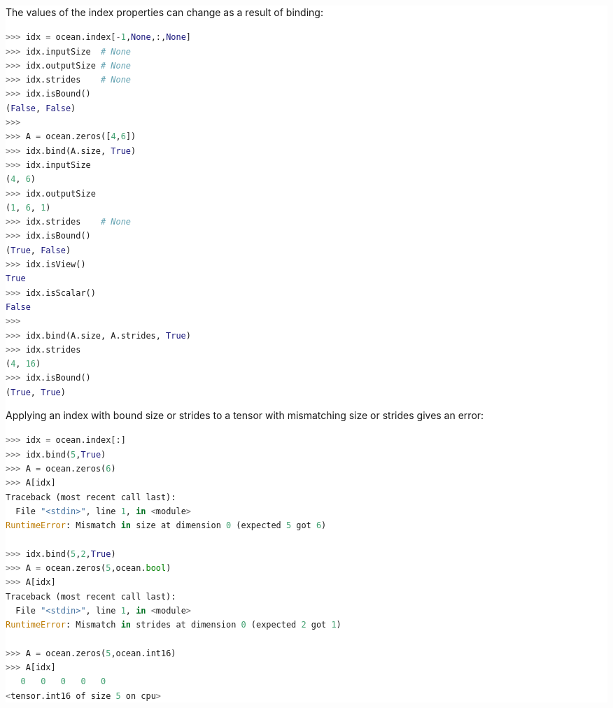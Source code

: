 The values of the index properties can change as a result of binding:

``` python
>>> idx = ocean.index[-1,None,:,None]
>>> idx.inputSize  # None
>>> idx.outputSize # None
>>> idx.strides    # None
>>> idx.isBound()
(False, False)
>>>
>>> A = ocean.zeros([4,6])
>>> idx.bind(A.size, True)
>>> idx.inputSize
(4, 6)
>>> idx.outputSize
(1, 6, 1)
>>> idx.strides    # None
>>> idx.isBound()
(True, False)
>>> idx.isView()
True
>>> idx.isScalar()
False
>>>
>>> idx.bind(A.size, A.strides, True)
>>> idx.strides
(4, 16)
>>> idx.isBound()
(True, True)
```

Applying an index with bound size or strides to a tensor with mismatching size or strides gives an error:

```python
>>> idx = ocean.index[:]
>>> idx.bind(5,True)
>>> A = ocean.zeros(6)
>>> A[idx]
Traceback (most recent call last):
  File "<stdin>", line 1, in <module>
RuntimeError: Mismatch in size at dimension 0 (expected 5 got 6)

>>> idx.bind(5,2,True)
>>> A = ocean.zeros(5,ocean.bool)
>>> A[idx]
Traceback (most recent call last):
  File "<stdin>", line 1, in <module>
RuntimeError: Mismatch in strides at dimension 0 (expected 2 got 1)

>>> A = ocean.zeros(5,ocean.int16)
>>> A[idx]
   0   0   0   0   0
<tensor.int16 of size 5 on cpu>
```
